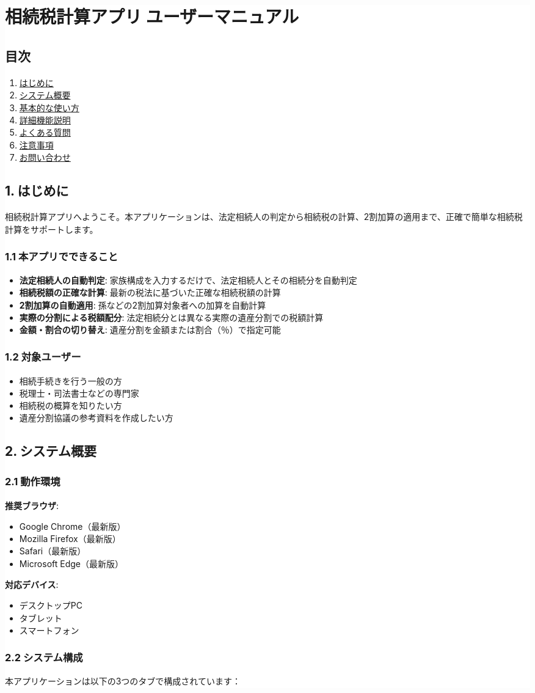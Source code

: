 # 相続税計算アプリ ユーザーマニュアル

## 目次

1. [はじめに](#1-はじめに)
2. [システム概要](#2-システム概要)
3. [基本的な使い方](#3-基本的な使い方)
4. [詳細機能説明](#4-詳細機能説明)
5. [よくある質問](#5-よくある質問)
6. [注意事項](#6-注意事項)
7. [お問い合わせ](#7-お問い合わせ)

## 1. はじめに

相続税計算アプリへようこそ。本アプリケーションは、法定相続人の判定から相続税の計算、2割加算の適用まで、正確で簡単な相続税計算をサポートします。

### 1.1 本アプリでできること

- **法定相続人の自動判定**: 家族構成を入力するだけで、法定相続人とその相続分を自動判定
- **相続税額の正確な計算**: 最新の税法に基づいた正確な相続税額の計算
- **2割加算の自動適用**: 孫などの2割加算対象者への加算を自動計算
- **実際の分割による税額配分**: 法定相続分とは異なる実際の遺産分割での税額計算
- **金額・割合の切り替え**: 遺産分割を金額または割合（％）で指定可能

### 1.2 対象ユーザー

- 相続手続きを行う一般の方
- 税理士・司法書士などの専門家
- 相続税の概算を知りたい方
- 遺産分割協議の参考資料を作成したい方

## 2. システム概要

### 2.1 動作環境

**推奨ブラウザ**:
- Google Chrome（最新版）
- Mozilla Firefox（最新版）
- Safari（最新版）
- Microsoft Edge（最新版）

**対応デバイス**:
- デスクトップPC
- タブレット
- スマートフォン

### 2.2 システム構成

本アプリケーションは以下の3つのタブで構成されています：
